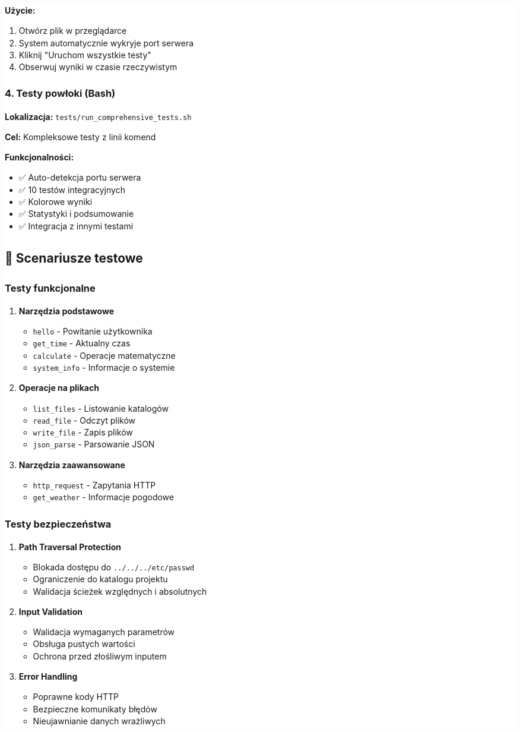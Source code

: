 **Użycie:**
1. Otwórz plik w przeglądarce
2. System automatycznie wykryje port serwera
3. Kliknij "Uruchom wszystkie testy"
4. Obserwuj wyniki w czasie rzeczywistym

### 4. Testy powłoki (Bash)

**Lokalizacja:** `tests/run_comprehensive_tests.sh`

**Cel:** Kompleksowe testy z linii komend

**Funkcjonalności:**
- ✅ Auto-detekcja portu serwera
- ✅ 10 testów integracyjnych
- ✅ Kolorowe wyniki
- ✅ Statystyki i podsumowanie
- ✅ Integracja z innymi testami

## 🧪 Scenariusze testowe

### Testy funkcjonalne

1. **Narzędzia podstawowe**
   - `hello` - Powitanie użytkownika
   - `get_time` - Aktualny czas
   - `calculate` - Operacje matematyczne
   - `system_info` - Informacje o systemie

2. **Operacje na plikach**
   - `list_files` - Listowanie katalogów
   - `read_file` - Odczyt plików
   - `write_file` - Zapis plików
   - `json_parse` - Parsowanie JSON

3. **Narzędzia zaawansowane**
   - `http_request` - Zapytania HTTP
   - `get_weather` - Informacje pogodowe

### Testy bezpieczeństwa

1. **Path Traversal Protection**
   - Blokada dostępu do `../../../etc/passwd`
   - Ograniczenie do katalogu projektu
   - Walidacja ścieżek względnych i absolutnych

2. **Input Validation**
   - Walidacja wymaganych parametrów
   - Obsługa pustych wartości
   - Ochrona przed złośliwym inputem

3. **Error Handling**
   - Poprawne kody HTTP
   - Bezpieczne komunikaty błędów
   - Nieujawnianie danych wrażliwych
